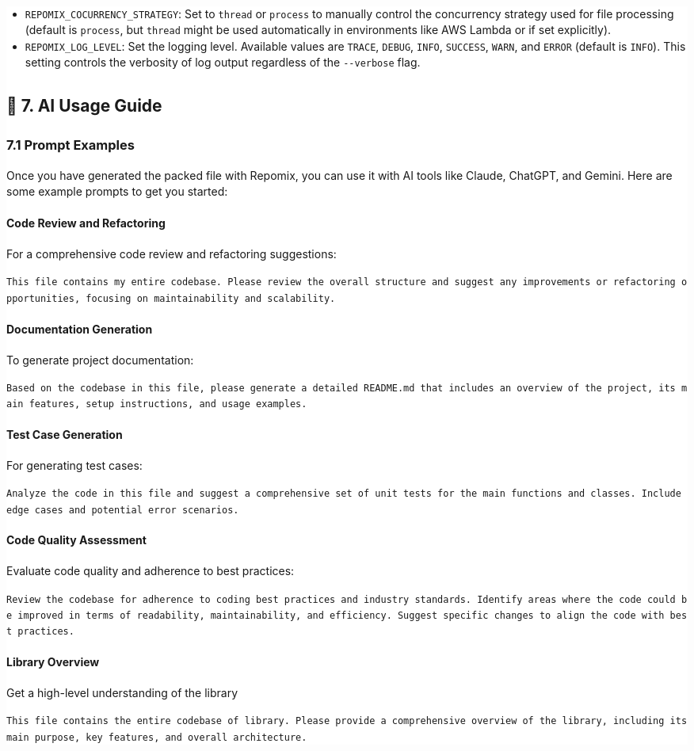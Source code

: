 *   `REPOMIX_COCURRENCY_STRATEGY`: Set to `thread` or `process` to manually control the concurrency strategy used for file processing (default is `process`, but `thread` might be used automatically in environments like AWS Lambda or if set explicitly).
*   `REPOMIX_LOG_LEVEL`: Set the logging level. Available values are `TRACE`, `DEBUG`, `INFO`, `SUCCESS`, `WARN`, and `ERROR` (default is `INFO`). This setting controls the verbosity of log output regardless of the `--verbose` flag.

## 🤖 7. AI Usage Guide

### 7.1 Prompt Examples

Once you have generated the packed file with Repomix, you can use it with AI tools like Claude, ChatGPT, and Gemini. Here are some example prompts to get you started:

#### Code Review and Refactoring

For a comprehensive code review and refactoring suggestions:

```
This file contains my entire codebase. Please review the overall structure and suggest any improvements or refactoring opportunities, focusing on maintainability and scalability.
```

#### Documentation Generation

To generate project documentation:

```
Based on the codebase in this file, please generate a detailed README.md that includes an overview of the project, its main features, setup instructions, and usage examples.
```

#### Test Case Generation

For generating test cases:

```
Analyze the code in this file and suggest a comprehensive set of unit tests for the main functions and classes. Include edge cases and potential error scenarios.
```

#### Code Quality Assessment
Evaluate code quality and adherence to best practices:

```
Review the codebase for adherence to coding best practices and industry standards. Identify areas where the code could be improved in terms of readability, maintainability, and efficiency. Suggest specific changes to align the code with best practices.
```

#### Library Overview
Get a high-level understanding of the library

```
This file contains the entire codebase of library. Please provide a comprehensive overview of the library, including its main purpose, key features, and overall architecture.
```
